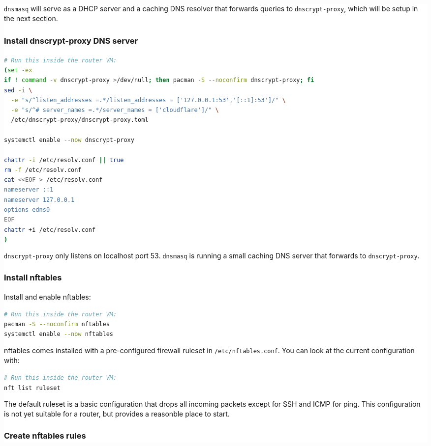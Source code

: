 `dnsmasq` will serve as a DHCP server and a caching DNS resolver that
forwards queries to `dnscrypt-proxy`, which will be setup in the next
section.

### Install dnscrypt-proxy DNS server

```bash
# Run this inside the router VM:
(set -ex
if ! command -v dnscrypt-proxy >/dev/null; then pacman -S --noconfirm dnscrypt-proxy; fi
sed -i \
  -e "s/^listen_addresses =.*/listen_addresses = ['127.0.0.1:53','[::1]:53']/" \
  -e "s/^# server_names =.*/server_names = ['cloudflare']/" \
  /etc/dnscrypt-proxy/dnscrypt-proxy.toml

systemctl enable --now dnscrypt-proxy

chattr -i /etc/resolv.conf || true
rm -f /etc/resolv.conf
cat <<EOF > /etc/resolv.conf
nameserver ::1
nameserver 127.0.0.1
options edns0
EOF
chattr +i /etc/resolv.conf
)
```

`dnscrypt-proxy` only listens on localhost port 53. `dnsmasq` is
running a small caching DNS server that forwards to `dnscrypt-proxy`.

### Install nftables

Install and enable nftables:

```bash
# Run this inside the router VM:
pacman -S --noconfirm nftables
systemctl enable --now nftables
```

nftables comes installed with a pre-configured firewall ruleset in
`/etc/nftables.conf`. You can look at the current configuration with:

```bash
# Run this inside the router VM:
nft list ruleset
```

The default ruleset is a basic configuration that drops all incoming
packets except for SSH and ICMP for ping. This configuration is not
yet suitable for a router, but provides a reasonble place to start.


### Create nftables rules
